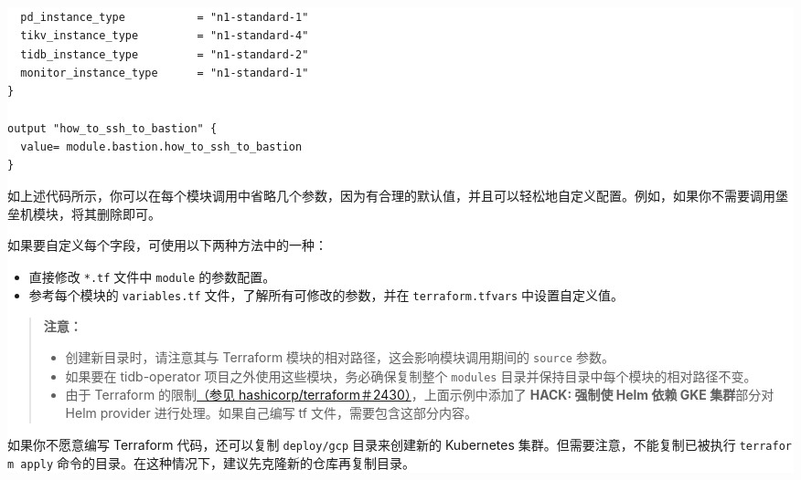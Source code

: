 ```hcl
  pd_instance_type           = "n1-standard-1"
  tikv_instance_type         = "n1-standard-4"
  tidb_instance_type         = "n1-standard-2"
  monitor_instance_type      = "n1-standard-1"
}

output "how_to_ssh_to_bastion" {
  value= module.bastion.how_to_ssh_to_bastion
}
```

如上述代码所示，你可以在每个模块调用中省略几个参数，因为有合理的默认值，并且可以轻松地自定义配置。例如，如果你不需要调用堡垒机模块，将其删除即可。

如果要自定义每个字段，可使用以下两种方法中的一种：

- 直接修改 `*.tf` 文件中 `module` 的参数配置。
- 参考每个模块的 `variables.tf` 文件，了解所有可修改的参数，并在 `terraform.tfvars` 中设置自定义值。

> **注意：**
>
> - 创建新目录时，请注意其与 Terraform 模块的相对路径，这会影响模块调用期间的 `source` 参数。
> - 如果要在 tidb-operator 项目之外使用这些模块，务必确保复制整个 `modules` 目录并保持目录中每个模块的相对路径不变。
> - 由于 Terraform 的限制[（参见 hashicorp/terraform＃2430）](https://github.com/hashicorp/terraform/issues/2430#issuecomment-370685911)，上面示例中添加了 **HACK: 强制使 Helm 依赖 GKE 集群**部分对 Helm provider 进行处理。如果自己编写 tf 文件，需要包含这部分内容。

如果你不愿意编写 Terraform 代码，还可以复制 `deploy/gcp` 目录来创建新的 Kubernetes 集群。但需要注意，不能复制已被执行 `terraform apply` 命令的目录。在这种情况下，建议先克隆新的仓库再复制目录。
